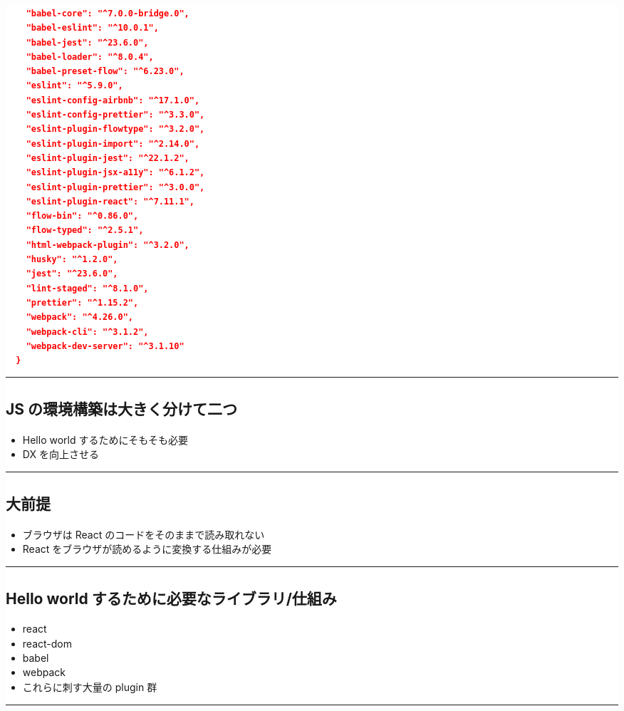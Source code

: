 ```json
    "babel-core": "^7.0.0-bridge.0",
    "babel-eslint": "^10.0.1",
    "babel-jest": "^23.6.0",
    "babel-loader": "^8.0.4",
    "babel-preset-flow": "^6.23.0",
    "eslint": "^5.9.0",
    "eslint-config-airbnb": "^17.1.0",
    "eslint-config-prettier": "^3.3.0",
    "eslint-plugin-flowtype": "^3.2.0",
    "eslint-plugin-import": "^2.14.0",
    "eslint-plugin-jest": "^22.1.2",
    "eslint-plugin-jsx-a11y": "^6.1.2",
    "eslint-plugin-prettier": "^3.0.0",
    "eslint-plugin-react": "^7.11.1",
    "flow-bin": "^0.86.0",
    "flow-typed": "^2.5.1",
    "html-webpack-plugin": "^3.2.0",
    "husky": "^1.2.0",
    "jest": "^23.6.0",
    "lint-staged": "^8.1.0",
    "prettier": "^1.15.2",
    "webpack": "^4.26.0",
    "webpack-cli": "^3.1.2",
    "webpack-dev-server": "^3.1.10"
  }
```

---

## JS の環境構築は大きく分けて二つ

- Hello world するためにそもそも必要
- DX を向上させる

---

## 大前提

- ブラウザは React のコードをそのままで読み取れない
- React をブラウザが読めるように変換する仕組みが必要

---

## Hello world するために必要なライブラリ/仕組み

- react
- react-dom
- babel
- webpack
- これらに刺す大量の plugin 群

---